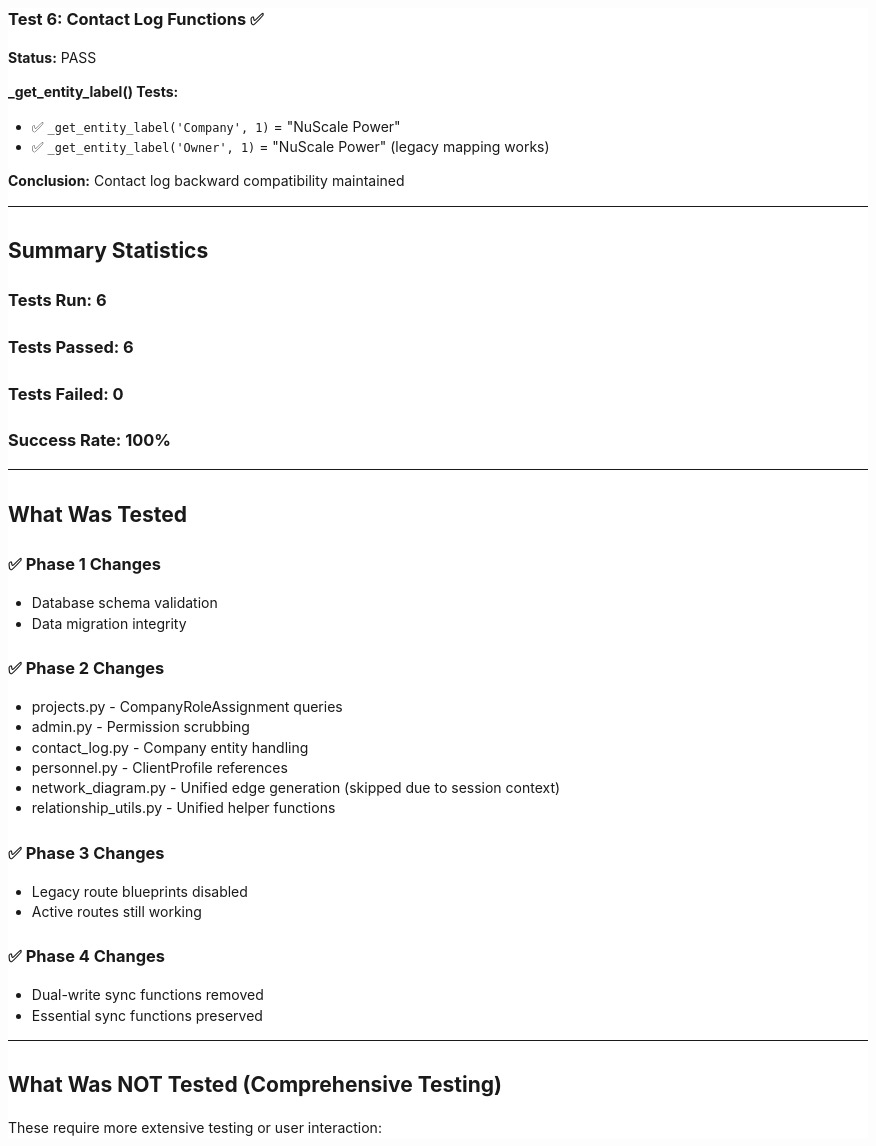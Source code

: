### Test 6: Contact Log Functions ✅
**Status:** PASS

**_get_entity_label() Tests:**
- ✅ `_get_entity_label('Company', 1)` = "NuScale Power"
- ✅ `_get_entity_label('Owner', 1)` = "NuScale Power" (legacy mapping works)

**Conclusion:** Contact log backward compatibility maintained

---

## Summary Statistics

### Tests Run: 6
### Tests Passed: 6
### Tests Failed: 0
### Success Rate: 100%

---

## What Was Tested

### ✅ Phase 1 Changes
- Database schema validation
- Data migration integrity

### ✅ Phase 2 Changes
- projects.py - CompanyRoleAssignment queries
- admin.py - Permission scrubbing
- contact_log.py - Company entity handling
- personnel.py - ClientProfile references
- network_diagram.py - Unified edge generation (skipped due to session context)
- relationship_utils.py - Unified helper functions

### ✅ Phase 3 Changes
- Legacy route blueprints disabled
- Active routes still working

### ✅ Phase 4 Changes
- Dual-write sync functions removed
- Essential sync functions preserved

---

## What Was NOT Tested (Comprehensive Testing)

These require more extensive testing or user interaction:
